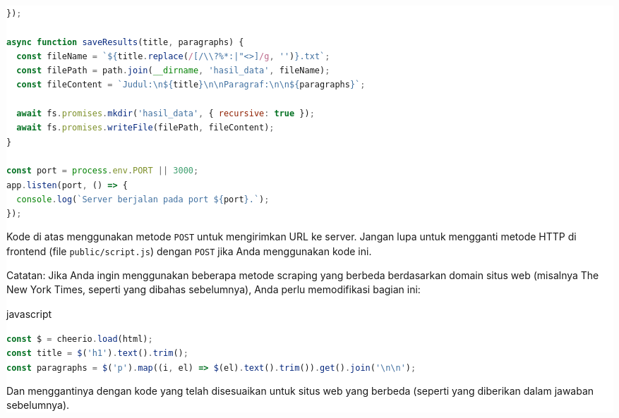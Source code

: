 ```javascript
});

async function saveResults(title, paragraphs) {
  const fileName = `${title.replace(/[/\\?%*:|"<>]/g, '')}.txt`;
  const filePath = path.join(__dirname, 'hasil_data', fileName);
  const fileContent = `Judul:\n${title}\n\nParagraf:\n\n${paragraphs}`;

  await fs.promises.mkdir('hasil_data', { recursive: true });
  await fs.promises.writeFile(filePath, fileContent);
}

const port = process.env.PORT || 3000;
app.listen(port, () => {
  console.log(`Server berjalan pada port ${port}.`);
});
```

Kode di atas menggunakan metode `POST` untuk mengirimkan URL ke server. Jangan lupa untuk mengganti metode HTTP di frontend (file `public/script.js`) dengan `POST` jika Anda menggunakan kode ini.

Catatan: Jika Anda ingin menggunakan beberapa metode scraping yang berbeda berdasarkan domain situs web (misalnya The New York Times, seperti yang dibahas sebelumnya), Anda perlu memodifikasi bagian ini:

javascript

```javascript
const $ = cheerio.load(html);
const title = $('h1').text().trim();
const paragraphs = $('p').map((i, el) => $(el).text().trim()).get().join('\n\n');
```

Dan menggantinya dengan kode yang telah disesuaikan untuk situs web yang berbeda (seperti yang diberikan dalam jawaban sebelumnya).